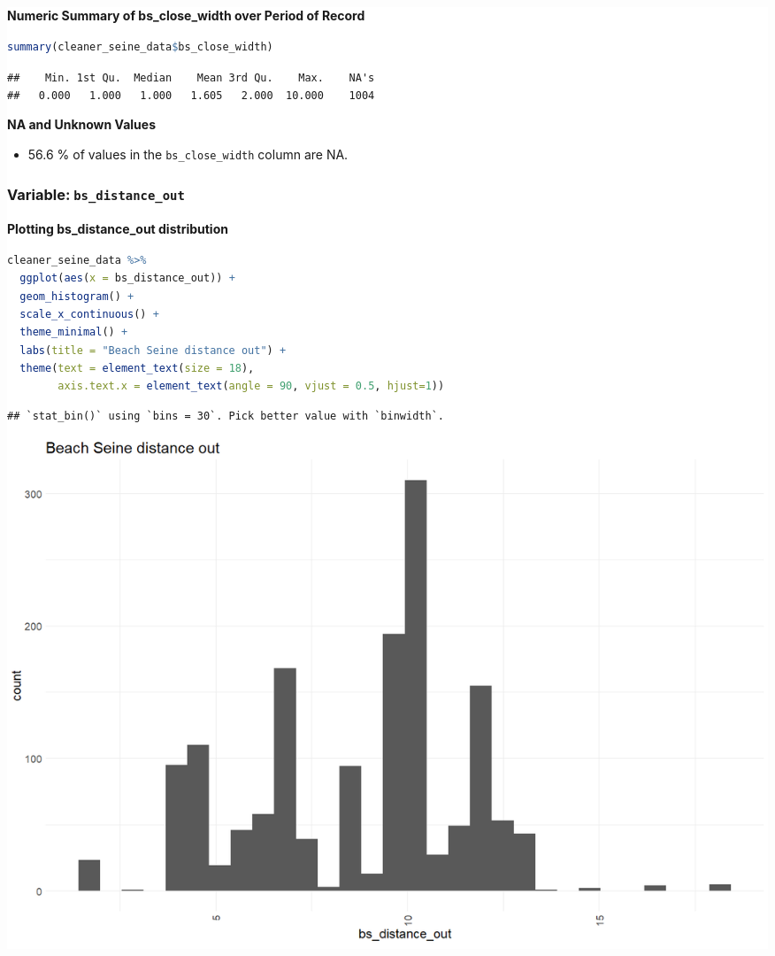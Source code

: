 **Numeric Summary of bs\_close\_width over Period of Record**

``` r
summary(cleaner_seine_data$bs_close_width)
```

    ##    Min. 1st Qu.  Median    Mean 3rd Qu.    Max.    NA's 
    ##   0.000   1.000   1.000   1.605   2.000  10.000    1004

**NA and Unknown Values**

-   56.6 % of values in the `bs_close_width` column are NA.

### Variable: `bs_distance_out`

**Plotting bs\_distance\_out distribution**

``` r
cleaner_seine_data %>%  
  ggplot(aes(x = bs_distance_out)) + 
  geom_histogram() + 
  scale_x_continuous() +
  theme_minimal() +
  labs(title = "Beach Seine distance out") +  
  theme(text = element_text(size = 18),
        axis.text.x = element_text(angle = 90, vjust = 0.5, hjust=1)) 
```

    ## `stat_bin()` using `bins = 30`. Pick better value with `binwidth`.

![](feather_seine_2008-2014_files/figure-gfm/unnamed-chunk-33-1.png)
